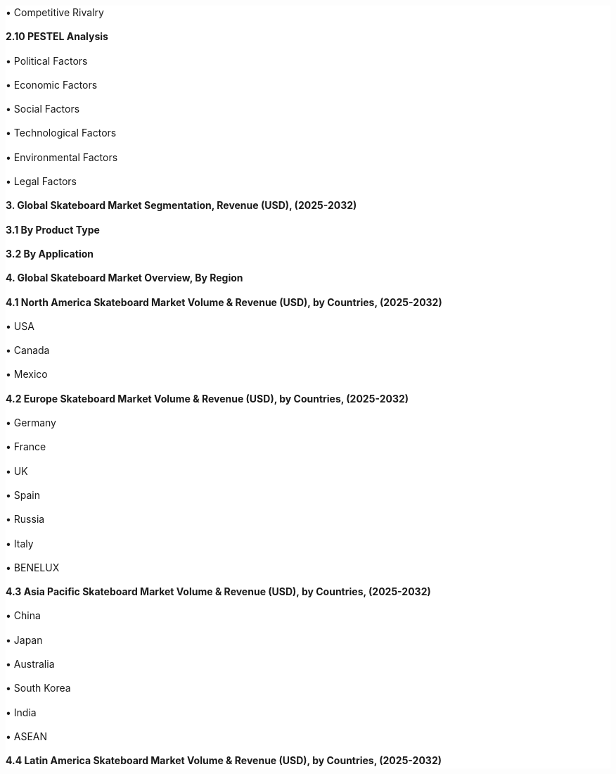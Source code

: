 • Competitive Rivalry

<strong>2.10 PESTEL Analysis</strong>

• Political Factors

• Economic Factors

• Social Factors

• Technological Factors

• Environmental Factors

• Legal Factors

<strong>3. Global Skateboard Market Segmentation, Revenue (USD), (2025-2032)</strong>

<strong>3.1 By Product Type</strong>

<strong>3.2 By Application</strong>

<strong>4. Global Skateboard Market Overview, By Region</strong>

<strong>4.1 North America Skateboard Market Volume &amp; Revenue (USD), by Countries, (2025-2032)</strong>

• USA

• Canada

• Mexico

<strong>4.2 Europe Skateboard Market Volume &amp; Revenue (USD), by Countries, (2025-2032)</strong>

• Germany

• France

• UK

• Spain

• Russia

• Italy

• BENELUX

<strong>4.3 Asia Pacific Skateboard Market Volume &amp; Revenue (USD), by Countries, (2025-2032)</strong>

• China

• Japan

• Australia

• South Korea

• India

• ASEAN

<strong>4.4 Latin America Skateboard Market Volume &amp; Revenue (USD), by Countries, (2025-2032)</strong>

